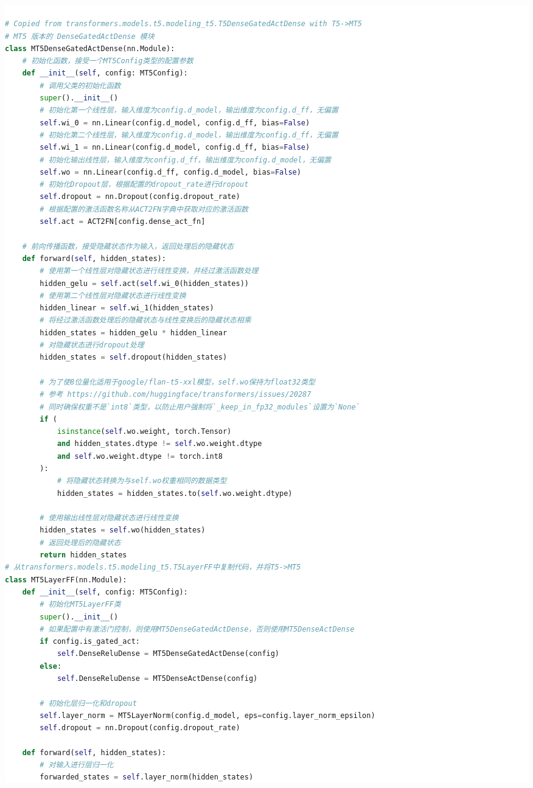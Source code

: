```py

# Copied from transformers.models.t5.modeling_t5.T5DenseGatedActDense with T5->MT5
# MT5 版本的 DenseGatedActDense 模块
class MT5DenseGatedActDense(nn.Module):
    # 初始化函数，接受一个MT5Config类型的配置参数
    def __init__(self, config: MT5Config):
        # 调用父类的初始化函数
        super().__init__()
        # 初始化第一个线性层，输入维度为config.d_model，输出维度为config.d_ff，无偏置
        self.wi_0 = nn.Linear(config.d_model, config.d_ff, bias=False)
        # 初始化第二个线性层，输入维度为config.d_model，输出维度为config.d_ff，无偏置
        self.wi_1 = nn.Linear(config.d_model, config.d_ff, bias=False)
        # 初始化输出线性层，输入维度为config.d_ff，输出维度为config.d_model，无偏置
        self.wo = nn.Linear(config.d_ff, config.d_model, bias=False)
        # 初始化Dropout层，根据配置的dropout_rate进行dropout
        self.dropout = nn.Dropout(config.dropout_rate)
        # 根据配置的激活函数名称从ACT2FN字典中获取对应的激活函数
        self.act = ACT2FN[config.dense_act_fn]

    # 前向传播函数，接受隐藏状态作为输入，返回处理后的隐藏状态
    def forward(self, hidden_states):
        # 使用第一个线性层对隐藏状态进行线性变换，并经过激活函数处理
        hidden_gelu = self.act(self.wi_0(hidden_states))
        # 使用第二个线性层对隐藏状态进行线性变换
        hidden_linear = self.wi_1(hidden_states)
        # 将经过激活函数处理后的隐藏状态与线性变换后的隐藏状态相乘
        hidden_states = hidden_gelu * hidden_linear
        # 对隐藏状态进行dropout处理
        hidden_states = self.dropout(hidden_states)

        # 为了使8位量化适用于google/flan-t5-xxl模型，self.wo保持为float32类型
        # 参考 https://github.com/huggingface/transformers/issues/20287
        # 同时确保权重不是`int8`类型，以防止用户强制将`_keep_in_fp32_modules`设置为`None`
        if (
            isinstance(self.wo.weight, torch.Tensor)
            and hidden_states.dtype != self.wo.weight.dtype
            and self.wo.weight.dtype != torch.int8
        ):
            # 将隐藏状态转换为与self.wo权重相同的数据类型
            hidden_states = hidden_states.to(self.wo.weight.dtype)

        # 使用输出线性层对隐藏状态进行线性变换
        hidden_states = self.wo(hidden_states)
        # 返回处理后的隐藏状态
        return hidden_states
# 从transformers.models.t5.modeling_t5.T5LayerFF中复制代码，并将T5->MT5
class MT5LayerFF(nn.Module):
    def __init__(self, config: MT5Config):
        # 初始化MT5LayerFF类
        super().__init__()
        # 如果配置中有激活门控制，则使用MT5DenseGatedActDense，否则使用MT5DenseActDense
        if config.is_gated_act:
            self.DenseReluDense = MT5DenseGatedActDense(config)
        else:
            self.DenseReluDense = MT5DenseActDense(config)

        # 初始化层归一化和dropout
        self.layer_norm = MT5LayerNorm(config.d_model, eps=config.layer_norm_epsilon)
        self.dropout = nn.Dropout(config.dropout_rate)

    def forward(self, hidden_states):
        # 对输入进行层归一化
        forwarded_states = self.layer_norm(hidden_states)
```
